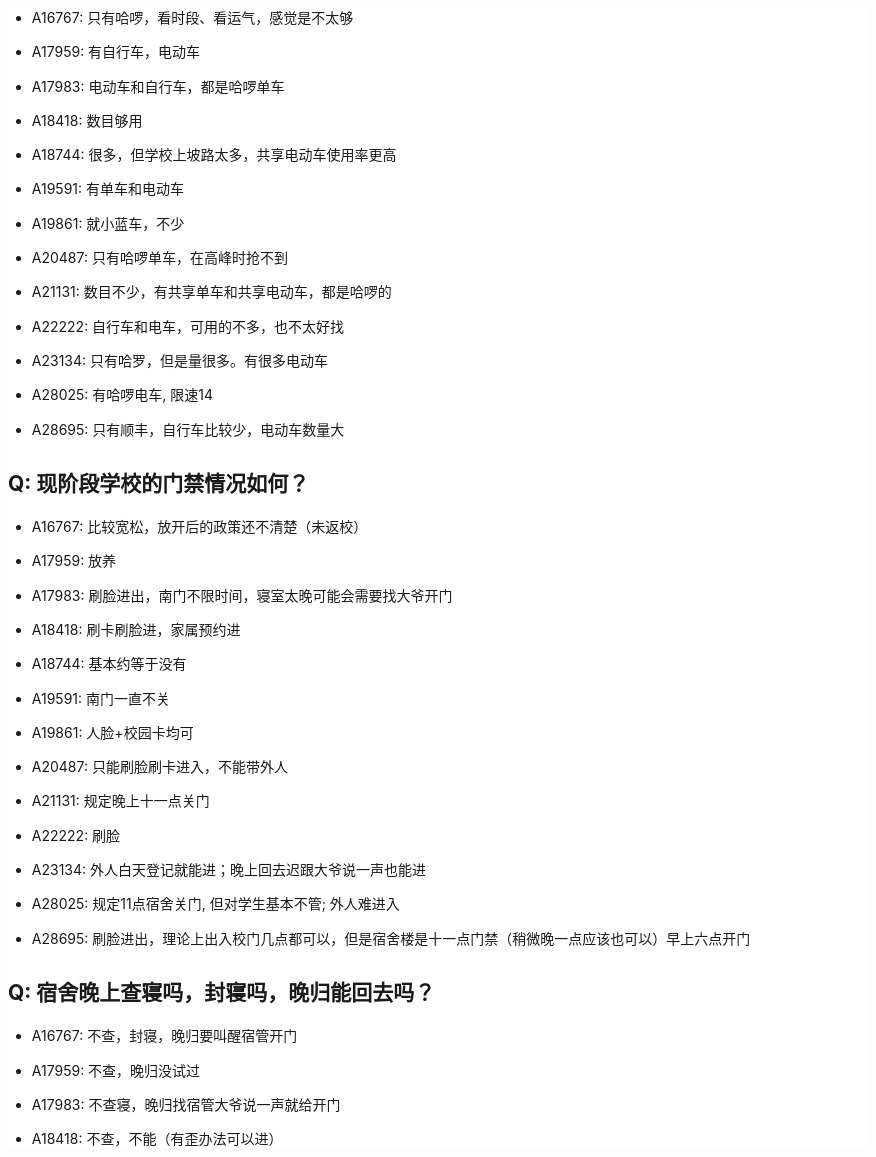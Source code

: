 - A16767: 只有哈啰，看时段、看运气，感觉是不太够

- A17959: 有自行车，电动车

- A17983: 电动车和自行车，都是哈啰单车

- A18418: 数目够用

- A18744: 很多，但学校上坡路太多，共享电动车使用率更高

- A19591: 有单车和电动车

- A19861: 就小蓝车，不少

- A20487: 只有哈啰单车，在高峰时抢不到

- A21131: 数目不少，有共享单车和共享电动车，都是哈啰的

- A22222: 自行车和电车，可用的不多，也不太好找

- A23134: 只有哈罗，但是量很多。有很多电动车

- A28025: 有哈啰电车, 限速14

- A28695: 只有顺丰，自行车比较少，电动车数量大

## Q: 现阶段学校的门禁情况如何？

- A16767: 比较宽松，放开后的政策还不清楚（未返校）

- A17959: 放养

- A17983: 刷脸进出，南门不限时间，寝室太晚可能会需要找大爷开门

- A18418: 刷卡刷脸进，家属预约进

- A18744: 基本约等于没有

- A19591: 南门一直不关

- A19861: 人脸+校园卡均可

- A20487: 只能刷脸刷卡进入，不能带外人

- A21131: 规定晚上十一点关门

- A22222: 刷脸

- A23134: 外人白天登记就能进；晚上回去迟跟大爷说一声也能进

- A28025: 规定11点宿舍关门, 但对学生基本不管; 外人难进入

- A28695: 刷脸进出，理论上出入校门几点都可以，但是宿舍楼是十一点门禁（稍微晚一点应该也可以）早上六点开门

## Q: 宿舍晚上查寝吗，封寝吗，晚归能回去吗？

- A16767: 不查，封寝，晚归要叫醒宿管开门

- A17959: 不查，晚归没试过

- A17983: 不查寝，晚归找宿管大爷说一声就给开门

- A18418: 不查，不能（有歪办法可以进）
